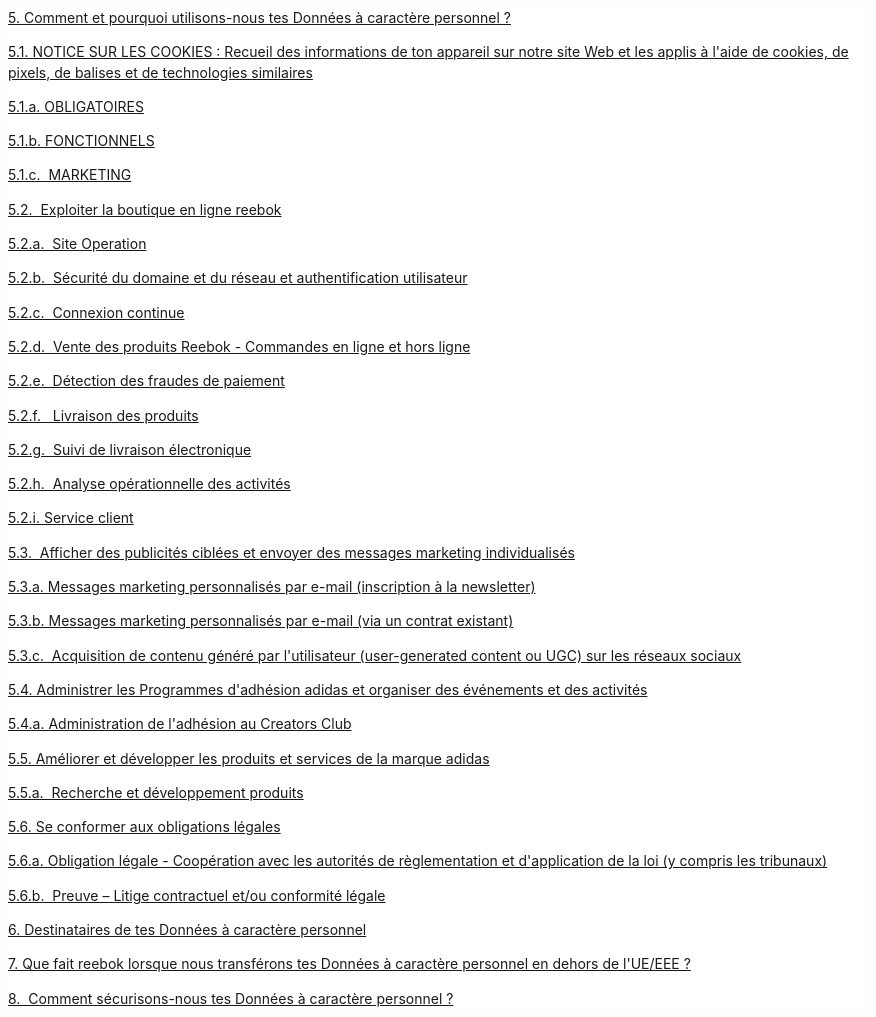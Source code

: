 [5. Comment et pourquoi utilisons-nous tes Données à caractère personnel ?](#_Toc81494131)

[5.1. NOTICE SUR LES COOKIES : Recueil des informations de ton appareil sur notre site Web et les applis à l'aide de cookies, de pixels, de balises et de technologies similaires](#_Toc81494132)

[5.1.a. OBLIGATOIRES](#_Toc81494133) 

[5.1.b. FONCTIONNELS](#_Toc81494134) 

[5.1.c.  MARKETING](#_Toc81494135) 

[5.2.  Exploiter la boutique en ligne reebok](#_Toc81494136)

[5.2.a.  Site Operation](#_Toc81494137)

[5.2.b.  Sécurité du domaine et du réseau et authentification utilisateur](#_Toc81494138)

[5.2.c.  Connexion continue](#_Toc81494139)

[5.2.d.  Vente des produits Reebok - Commandes en ligne et hors ligne](#_Toc81494140)

[5.2.e.  Détection des fraudes de paiement](#_Toc81494141)

[5.2.f.   Livraison des produits](#_Toc81494142)

[5.2.g.  Suivi de livraison électronique](#_Toc81494143)

[5.2.h.  Analyse opérationnelle des activités](#_Toc81494144)

[5.2.i. Service client](#_Toc81494145)

[5.3.  Afficher des publicités ciblées et envoyer des messages marketing individualisés](#_Toc81494146)

[5.3.a. Messages marketing personnalisés par e-mail (inscription à la newsletter)](#_Toc81494147)

[5.3.b. Messages marketing personnalisés par e-mail (via un contrat existant)](#_Toc81494148)

[5.3.c.  Acquisition de contenu généré par l'utilisateur (user-generated content ou UGC) sur les réseaux sociaux](#_Toc81494149)

[5.4. Administrer les Programmes d'adhésion adidas et organiser des événements et des activités](#_Toc81494150)

[5.4.a. Administration de l'adhésion au Creators Club](#_Toc81494151)

[5.5. Améliorer et développer les produits et services de la marque adidas](#_Toc81494152)

[5.5.a.  Recherche et développement produits](#_Toc81494153)

[5.6. Se conformer aux obligations légales](#_Toc81494154)

[5.6.a. Obligation légale - Coopération avec les autorités de règlementation et d'application de la loi (y compris les tribunaux)](#_Toc81494155)

[5.6.b.  Preuve – Litige contractuel et/ou conformité légale](#_Toc81494156)

[6\. Destinataires de tes Données à caractère personnel](#_Toc81494157)

[7\. Que fait reebok lorsque nous transférons tes Données à caractère personnel en dehors de l'UE/EEE ?](#_Toc81494158)

[8.  Comment sécurisons-nous tes Données à caractère personnel ?](#_Toc81494159)
